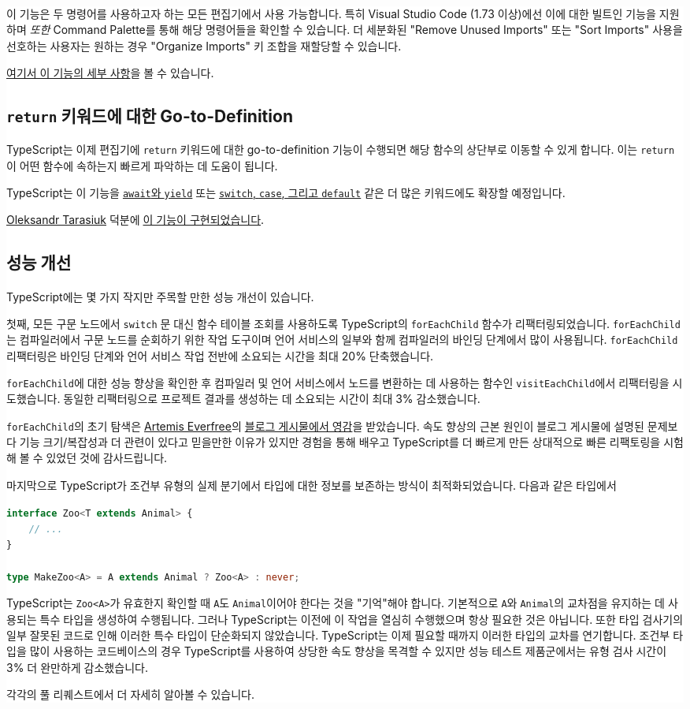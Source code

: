 이 기능은 두 명령어를 사용하고자 하는 모든 편집기에서 사용 가능합니다.
특히 Visual Studio Code (1.73 이상)에선 이에 대한 빌트인 기능을 지원하며 *또한* Command Palette를 통해 해당 명령어들을 확인할 수 있습니다.
더 세분화된 "Remove Unused Imports" 또는 "Sort Imports" 사용을 선호하는 사용자는 원하는 경우 "Organize Imports" 키 조합을 재할당할 수 있습니다.

[여기서 이 기능의 세부 사항](https://github.com/microsoft/TypeScript/pull/50931)을 볼 수 있습니다.

## `return` 키워드에 대한 Go-to-Definition

TypeScript는 이제 편집기에 `return` 키워드에 대한 go-to-definition 기능이 수행되면 해당 함수의 상단부로 이동할 수 있게 합니다.
이는 `return` 이 어떤 함수에 속하는지 빠르게 파악하는 데 도움이 됩니다.

TypeScript는 이 기능을 [`await`와 `yield`](https://github.com/microsoft/TypeScript/issues/51223) 또는 [`switch`, `case`, 그리고 `default`](https://github.com/microsoft/TypeScript/issues/51225) 같은 더 많은 키워드에도 확장할 예정입니다.

[Oleksandr Tarasiuk](https://github.com/a-tarasyuk) 덕분에 [이 기능이 구현되었습니다](https://github.com/microsoft/TypeScript/pull/51227).

## 성능 개선

TypeScript에는 몇 가지 작지만 주목할 만한 성능 개선이 있습니다.

첫째, 모든 구문 노드에서 `switch` 문 대신 함수 테이블 조회를 사용하도록 TypeScript의 `forEachChild` 함수가 리팩터링되었습니다.
`forEachChild`는 컴파일러에서 구문 노드를 순회하기 위한 작업 도구이며 언어 서비스의 일부와 함께 컴파일러의 바인딩 단계에서 많이 사용됩니다.
`forEachChild` 리팩터링은 바인딩 단계와 언어 서비스 작업 전반에 소요되는 시간을 최대 20% 단축했습니다.

`forEachChild`에 대한 성능 향상을 확인한 후 컴파일러 및 언어 서비스에서 노드를 변환하는 데 사용하는 함수인 `visitEachChild`에서 리팩터링을 시도했습니다.
동일한 리팩터링으로 프로젝트 결과를 생성하는 데 소요되는 시간이 최대 3% 감소했습니다.

`forEachChild`의 초기 탐색은 [Artemis Everfree](https://artemis.sh/)의 [블로그 게시물에서 영감](https://artemis.sh/2022/08/07/emulating-calculators-fast-in-js.html)을 받았습니다.
속도 향상의 근본 원인이 블로그 게시물에 설명된 문제보다 기능 크기/복잡성과 더 관련이 있다고 믿을만한 이유가 있지만 경험을 통해 배우고 TypeScript를 더 빠르게 만든 상대적으로 빠른 리팩토링을 시험해 볼 수 있었던 것에 감사드립니다.

마지막으로 TypeScript가 조건부 유형의 실제 분기에서 타입에 대한 정보를 보존하는 방식이 최적화되었습니다.
다음과 같은 타입에서

```ts
interface Zoo<T extends Animal> {
    // ...
}

type MakeZoo<A> = A extends Animal ? Zoo<A> : never;
```

TypeScript는 `Zoo<A>`가 유효한지 확인할 때 `A`도 `Animal`이어야 한다는 것을 "기억"해야 합니다.
기본적으로 `A`와 `Animal`의 교차점을 유지하는 데 사용되는 특수 타입을 생성하여 수행됩니다.
그러나 TypeScript는 이전에 이 작업을 열심히 수행했으며 항상 필요한 것은 아닙니다.
또한 타입 검사기의 일부 잘못된 코드로 인해 이러한 특수 타입이 단순화되지 않았습니다.
TypeScript는 이제 필요할 때까지 이러한 타입의 교차를 연기합니다.
조건부 타입을 많이 사용하는 코드베이스의 경우 TypeScript를 사용하여 상당한 속도 향상을 목격할 수 있지만 성능 테스트 제품군에서는 유형 검사 시간이 3% 더 완만하게 감소했습니다.

각각의 풀 리퀘스트에서 더 자세히 알아볼 수 있습니다.
